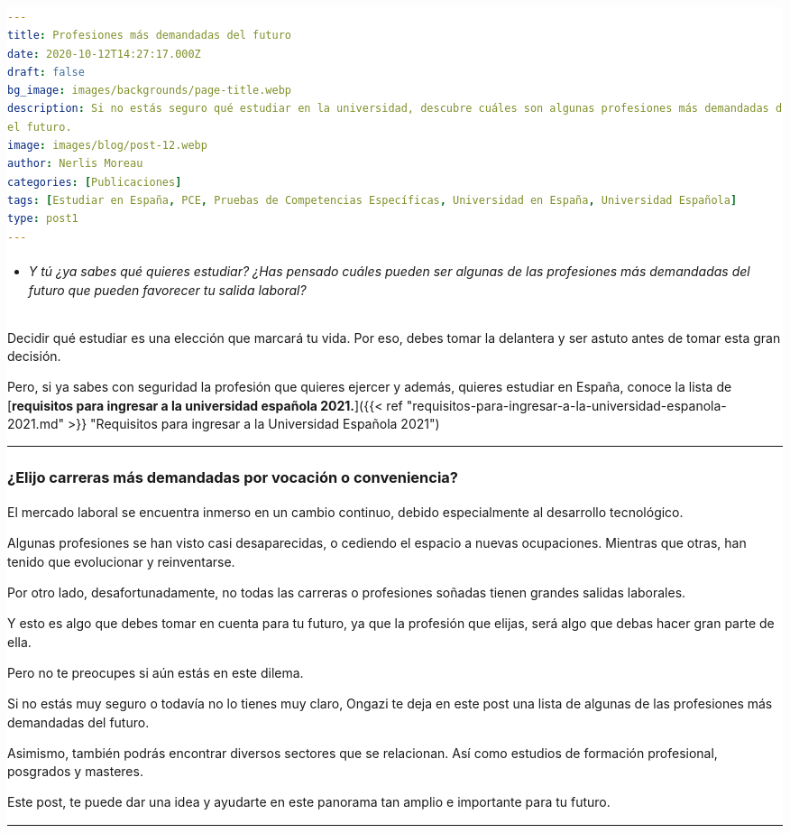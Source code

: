 ```yaml
---
title: Profesiones más demandadas del futuro
date: 2020-10-12T14:27:17.000Z
draft: false
bg_image: images/backgrounds/page-title.webp
description: Si no estás seguro qué estudiar en la universidad, descubre cuáles son algunas profesiones más demandadas del futuro.
image: images/blog/post-12.webp
author: Nerlis Moreau
categories: [Publicaciones]
tags: [Estudiar en España, PCE, Pruebas de Competencias Específicas, Universidad en España, Universidad Española]
type: post1
---
```


*   ###### Y tú ¿ya sabes qué quieres estudiar? ¿Has pensado cuáles pueden ser algunas de las profesiones más demandadas del futuro que pueden favorecer tu salida laboral?

Decidir qué estudiar es una elección que marcará tu vida. Por eso, debes tomar la delantera y ser astuto antes de tomar esta gran decisión.

Pero, si ya sabes con seguridad la profesión que quieres ejercer y además, quieres estudiar en España, conoce la lista de [**requisitos para ingresar a la universidad española 2021.**]({{< ref "requisitos-para-ingresar-a-la-universidad-espanola-2021.md" >}} "Requisitos para ingresar a la Universidad Española 2021")

---

### ¿Elijo carreras más demandadas por vocación o conveniencia?

El mercado laboral se encuentra inmerso en un cambio continuo, debido especialmente al desarrollo tecnológico.

Algunas profesiones se han visto casi desaparecidas, o cediendo el espacio a nuevas ocupaciones. Mientras que otras, han tenido que evolucionar y reinventarse.

Por otro lado, desafortunadamente, no todas las carreras o profesiones soñadas tienen grandes salidas laborales.

Y esto es algo que debes tomar en cuenta para tu futuro, ya que la profesión que elijas, será algo que debas hacer gran parte de ella.

Pero no te preocupes si aún estás en este dilema.

Si no estás muy seguro o todavía no lo tienes muy claro, Ongazi te deja en este post una lista de algunas de las profesiones más demandadas del futuro.

Asimismo, también podrás encontrar diversos sectores que se relacionan. Así como estudios de formación profesional,  posgrados y masteres.

Este post, te puede dar una idea y ayudarte en este panorama tan amplio e importante para tu futuro.

---